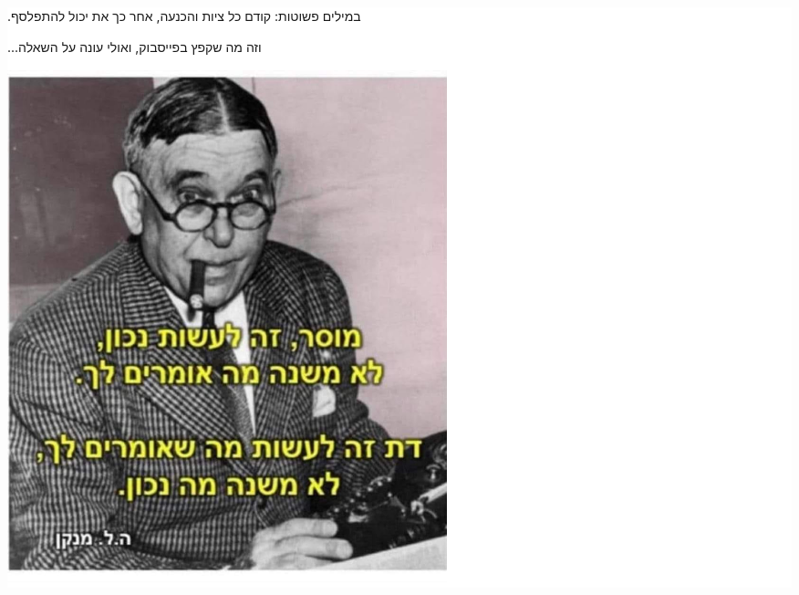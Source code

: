 <span dir="rtl">במילים פשוטות: קודם כל ציות והכנעה, אחר כך את יכול
להתפלסף.</span>

<span dir="rtl">וזה מה שקפץ בפייסבוק, ואולי עונה על השאלה...</span>

<img src="יז. התפתחויות בהלכה - טעמי המצוות/media/image2.jpeg"
style="width:5.02523in;height:5.8501in"
alt="ייתכן שזו תמונה של ‏‏אדם אחד‏ ו‏טקסט שאומר &#39;‏තත נכון, לעשות זה מוסר, לך. אומרים מה משנה לא לך, שאומרים מה לעשות זה דת נכון. מה משנה לא מנקן ה.ל‏&#39;‏‏" />
